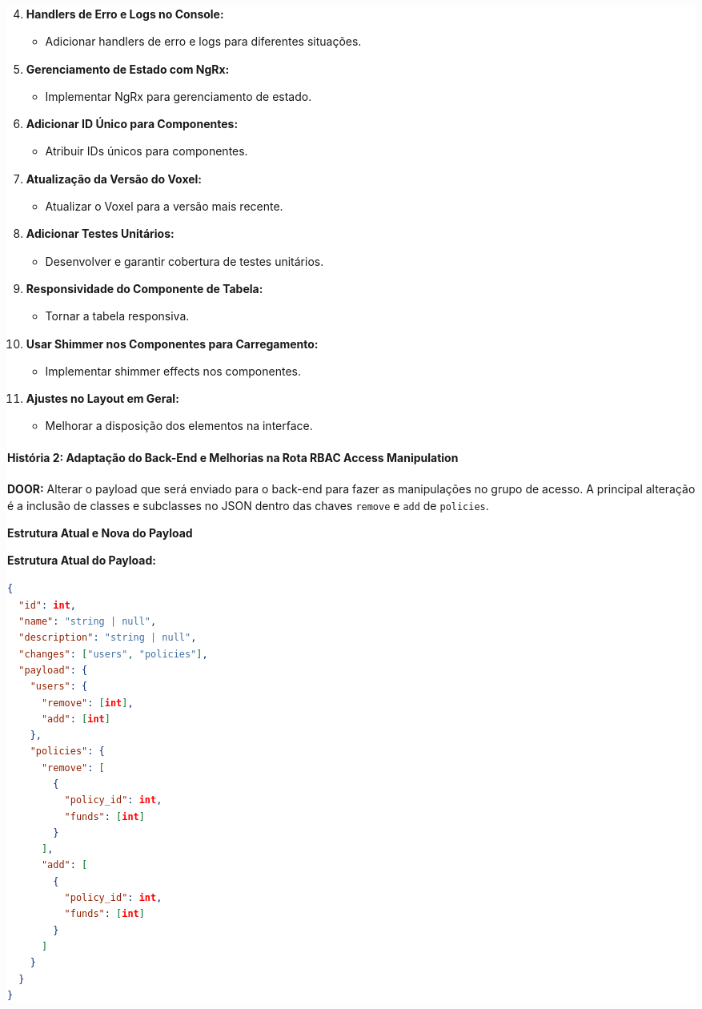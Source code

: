 4. **Handlers de Erro e Logs no Console:**
   - Adicionar handlers de erro e logs para diferentes situações.

5. **Gerenciamento de Estado com NgRx:**
   - Implementar NgRx para gerenciamento de estado.

6. **Adicionar ID Único para Componentes:**
   - Atribuir IDs únicos para componentes.

7. **Atualização da Versão do Voxel:**
   - Atualizar o Voxel para a versão mais recente.

8. **Adicionar Testes Unitários:**
   - Desenvolver e garantir cobertura de testes unitários.

9. **Responsividade do Componente de Tabela:**
   - Tornar a tabela responsiva.

10. **Usar Shimmer nos Componentes para Carregamento:**
    - Implementar shimmer effects nos componentes.

11. **Ajustes no Layout em Geral:**
    - Melhorar a disposição dos elementos na interface.

#### História 2: Adaptação do Back-End e Melhorias na Rota RBAC Access Manipulation

**DOOR:** Alterar o payload que será enviado para o back-end para fazer as manipulações no grupo de acesso. A principal alteração é a inclusão de classes e subclasses no JSON dentro das chaves `remove` e `add` de `policies`.

**Estrutura Atual e Nova do Payload**

**Estrutura Atual do Payload:**
```json
{
  "id": int,
  "name": "string | null",
  "description": "string | null",
  "changes": ["users", "policies"],
  "payload": {
    "users": {
      "remove": [int],
      "add": [int]
    },
    "policies": {
      "remove": [
        {
          "policy_id": int,
          "funds": [int]
        }
      ],
      "add": [
        {
          "policy_id": int,
          "funds": [int]
        }
      ]
    }
  }
}
```
